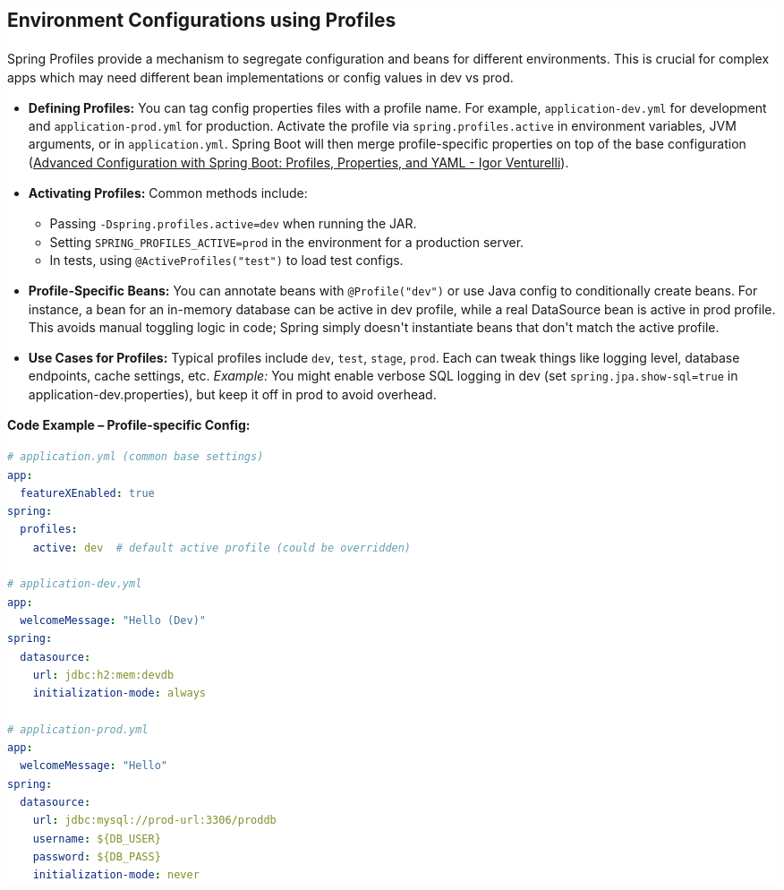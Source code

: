 ## Environment Configurations using Profiles

Spring Profiles provide a mechanism to segregate configuration and beans for different environments. This is crucial for complex apps which may need different bean implementations or config values in dev vs prod.

- **Defining Profiles:** You can tag config properties files with a profile name. For example, `application-dev.yml` for development and `application-prod.yml` for production. Activate the profile via `spring.profiles.active` in environment variables, JVM arguments, or in `application.yml`. Spring Boot will then merge profile-specific properties on top of the base configuration ([Advanced Configuration with Spring Boot: Profiles, Properties, and YAML - Igor Venturelli](https://igventurelli.io/advanced-configuration-with-spring-boot-profiles-properties-and-yaml/#:~:text=You%20can%20name%20these%20files,prod.yml)).

- **Activating Profiles:** Common methods include:

  - Passing `-Dspring.profiles.active=dev` when running the JAR.
  - Setting `SPRING_PROFILES_ACTIVE=prod` in the environment for a production server.
  - In tests, using `@ActiveProfiles("test")` to load test configs.

- **Profile-Specific Beans:** You can annotate beans with `@Profile("dev")` or use Java config to conditionally create beans. For instance, a bean for an in-memory database can be active in dev profile, while a real DataSource bean is active in prod profile. This avoids manual toggling logic in code; Spring simply doesn't instantiate beans that don't match the active profile.

- **Use Cases for Profiles:** Typical profiles include `dev`, `test`, `stage`, `prod`. Each can tweak things like logging level, database endpoints, cache settings, etc. _Example:_ You might enable verbose SQL logging in dev (set `spring.jpa.show-sql=true` in application-dev.properties), but keep it off in prod to avoid overhead.

**Code Example – Profile-specific Config:**

```yaml
# application.yml (common base settings)
app:
  featureXEnabled: true
spring:
  profiles:
    active: dev  # default active profile (could be overridden)

# application-dev.yml
app:
  welcomeMessage: "Hello (Dev)"
spring:
  datasource:
    url: jdbc:h2:mem:devdb
    initialization-mode: always

# application-prod.yml
app:
  welcomeMessage: "Hello"
spring:
  datasource:
    url: jdbc:mysql://prod-url:3306/proddb
    username: ${DB_USER}
    password: ${DB_PASS}
    initialization-mode: never
```
